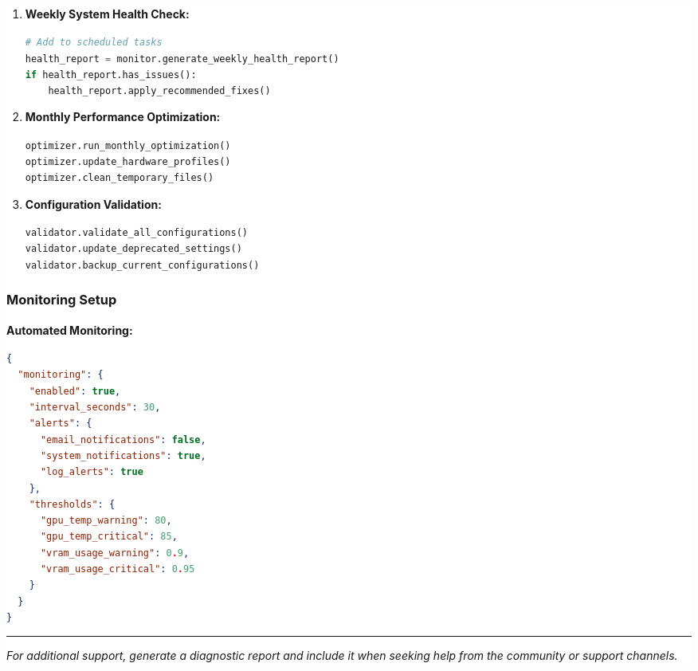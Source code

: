 1. **Weekly System Health Check:**

   ```python
   # Add to scheduled tasks
   health_report = monitor.generate_weekly_health_report()
   if health_report.has_issues():
       health_report.apply_recommended_fixes()
   ```

2. **Monthly Performance Optimization:**

   ```python
   optimizer.run_monthly_optimization()
   optimizer.update_hardware_profiles()
   optimizer.clean_temporary_files()
   ```

3. **Configuration Validation:**
   ```python
   validator.validate_all_configurations()
   validator.update_deprecated_settings()
   validator.backup_current_configurations()
   ```

### Monitoring Setup

**Automated Monitoring:**

```json
{
  "monitoring": {
    "enabled": true,
    "interval_seconds": 30,
    "alerts": {
      "email_notifications": false,
      "system_notifications": true,
      "log_alerts": true
    },
    "thresholds": {
      "gpu_temp_warning": 80,
      "gpu_temp_critical": 85,
      "vram_usage_warning": 0.9,
      "vram_usage_critical": 0.95
    }
  }
}
```

---

_For additional support, generate a diagnostic report and include it when seeking help from the community or support channels._
